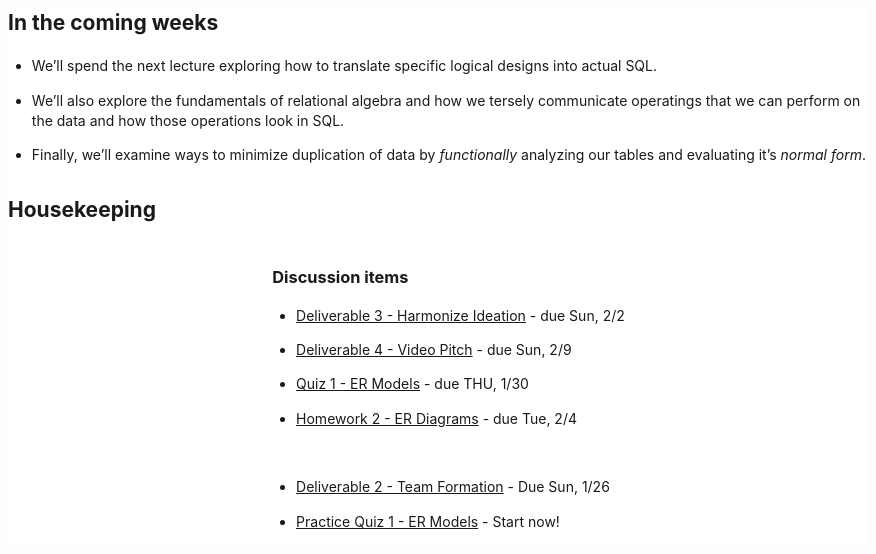 </div>

</div>

## In the coming weeks

- We’ll spend the next lecture exploring how to translate specific
  logical designs into actual SQL.

- We’ll also explore the fundamentals of relational algebra and how we
  tersely communicate operatings that we can perform on the data and how
  those operations look in SQL.

- Finally, we’ll examine ways to minimize duplication of data by
  *functionally* analyzing our tables and evaluating it’s *normal form*.



## Housekeeping

<div class="columns">

<div class="column" width="9%">

</div>

<div class="column" width="45%">

### Discussion items

- [Deliverable 3 - Harmonize
  Ideation](https://virginiacommonwealth.instructure.com/courses/113813/assignments/1072358) -
  due Sun, 2/2

- [Deliverable 4 - Video
  Pitch](https://virginiacommonwealth.instructure.com/courses/113813/assignments/1075768) -
  due Sun, 2/9

- [Quiz 1 - ER
  Models](https://virginiacommonwealth.instructure.com/courses/113813/quizzes/211165) -
  due THU, 1/30

- [Homework 2 - ER
  Diagrams](https://virginiacommonwealth.instructure.com/courses/113813/assignments/1072335) -
  due Tue, 2/4

  <p>

   

  </p>

- [Deliverable 2 - Team
  Formation](https://virginiacommonwealth.instructure.com/courses/113813/quizzes/218307) -
  Due Sun, 1/26

- [Practice Quiz 1 - ER
  Models](https://virginiacommonwealth.instructure.com/courses/113813/quizzes/211170) -
  Start now!
